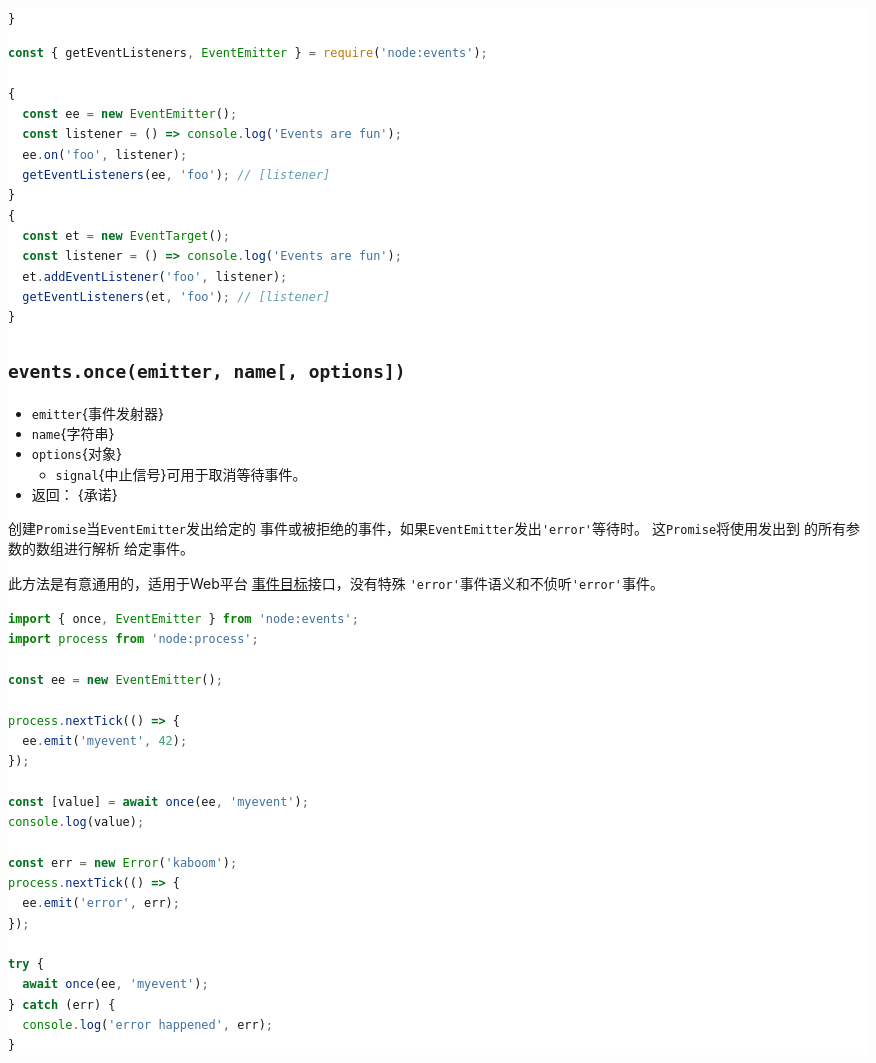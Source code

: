 ```mjs
}
```

```cjs
const { getEventListeners, EventEmitter } = require('node:events');

{
  const ee = new EventEmitter();
  const listener = () => console.log('Events are fun');
  ee.on('foo', listener);
  getEventListeners(ee, 'foo'); // [listener]
}
{
  const et = new EventTarget();
  const listener = () => console.log('Events are fun');
  et.addEventListener('foo', listener);
  getEventListeners(et, 'foo'); // [listener]
}
```

## `events.once(emitter, name[, options])`



*   `emitter`{事件发射器}
*   `name`{字符串}
*   `options`{对象}
    *   `signal`{中止信号}可用于取消等待事件。
*   返回： {承诺}

创建`Promise`当`EventEmitter`发出给定的
事件或被拒绝的事件，如果`EventEmitter`发出`'error'`等待时。
这`Promise`将使用发出到 的所有参数的数组进行解析
给定事件。

此方法是有意通用的，适用于Web平台
[事件目标][WHATWG-EventTarget]接口，没有特殊
`'error'`事件语义和不侦听`'error'`事件。

```mjs
import { once, EventEmitter } from 'node:events';
import process from 'node:process';

const ee = new EventEmitter();

process.nextTick(() => {
  ee.emit('myevent', 42);
});

const [value] = await once(ee, 'myevent');
console.log(value);

const err = new Error('kaboom');
process.nextTick(() => {
  ee.emit('error', err);
});

try {
  await once(ee, 'myevent');
} catch (err) {
  console.log('error happened', err);
}
```


[WHATWG-EventTarget]: https://dom.spec.whatwg.org/#interface-eventtarget
[`--trace-warnings`]: cli.md#--trace-warnings
[`CustomEvent` Web API]: https://dom.spec.whatwg.org/#customevent
[`EventTarget` Web API]: https://dom.spec.whatwg.org/#eventtarget
[`EventTarget` error handling]: #eventtarget-error-handling
[`Event` Web API]: https://dom.spec.whatwg.org/#event
[`domain`]: domain.md
[`emitter.listenerCount()`]: #emitterlistenercounteventname
[`emitter.removeListener()`]: #emitterremovelistenereventname-listener
[`emitter.setMaxListeners(n)`]: #emittersetmaxlistenersn
[`events.defaultMaxListeners`]: #eventsdefaultmaxlisteners
[`fs.ReadStream`]: fs.md#class-fsreadstream
[`net.Server`]: net.md#class-netserver
[`new.target.name`]: https://developer.mozilla.org/en-US/docs/Web/JavaScript/Reference/Operators/new.target
[`process.on('warning')`]: process.md#event-warning
[async context]: async_context.md
[capturerejections]: #capture-rejections-of-promises
[error]: #error-events
[rejection]: #emittersymbolfornodejsrejectionerr-eventname-args
[rejectionsymbol]: #eventscapturerejectionsymbol
[stream]: stream.md